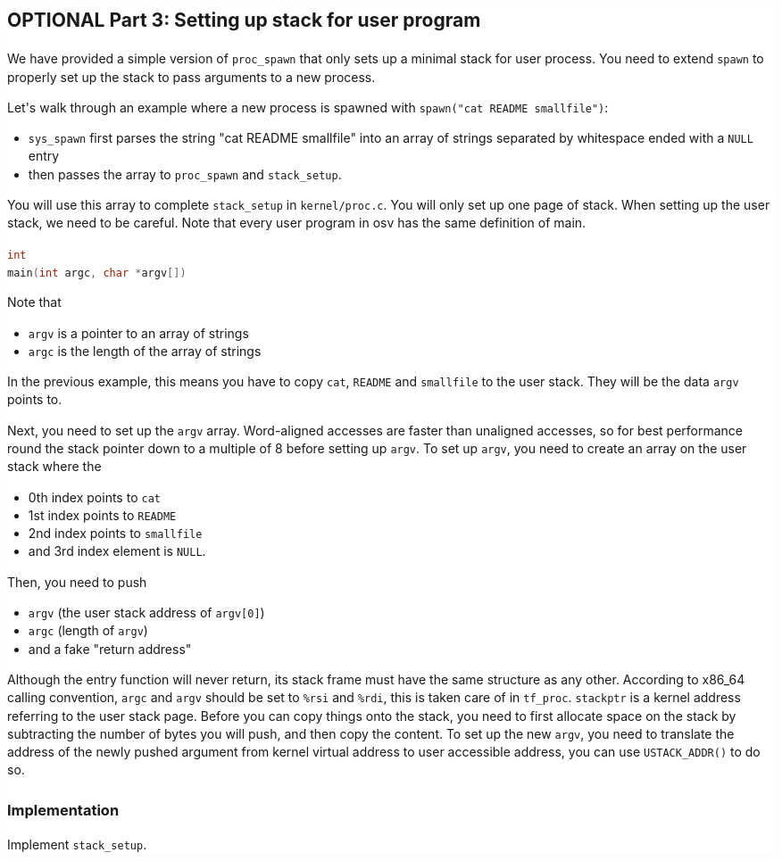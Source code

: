 ## OPTIONAL Part 3: Setting up stack for user program

We have provided a simple version of `proc_spawn` that only sets up a minimal stack for user process.
You need to extend `spawn` to properly set up the stack to pass arguments to a new process.

Let's walk through an example where a new process is spawned with `spawn("cat README smallfile")`:
- `sys_spawn` first parses the string "cat README smallfile" into an array of strings separated by
whitespace ended with a `NULL` entry
- then passes the array to `proc_spawn` and `stack_setup`.

You will use this array to complete `stack_setup` in `kernel/proc.c`. You will only set up one page of
stack. When setting up the user stack, we need to be careful. Note that every user program in
osv has the same definition of main.

``` C
int
main(int argc, char *argv[])
```

Note that
- `argv` is a pointer to an array of strings
- `argc` is the length of the array of strings

In the previous example, this means you have to copy `cat`, `README`
and `smallfile` to the user stack. They will be the data `argv` points to. 

Next, you need to set up the `argv` array. Word-aligned accesses are faster than unaligned accesses, 
so for best performance round the stack pointer down to a multiple of 8 before setting up `argv`. To set up `argv`, you need to create an array on the user stack where the 
- 0th index points to `cat`
- 1st index points to `README`
- 2nd index points to `smallfile` 
- and 3rd index element is `NULL`.

Then, you need to push 
- `argv` (the user stack address of `argv[0]`)
- `argc` (length of `argv`)
- and a fake "return address"

Although the entry function will never return, its stack frame must
have the same structure as any other. According to x86\_64 calling convention, `argc` and `argv`
should be set to `%rsi` and `%rdi`, this is taken care of in `tf_proc`. `stackptr` is a kernel address referring to the user stack page. Before you can copy things 
onto the stack, you need to first allocate space on the stack by subtracting the number of bytes
you will push, and then copy the content. To set up the new `argv`, you need to translate the address
of the newly pushed argument from kernel virtual address to user accessible address, you can use
`USTACK_ADDR()` to do so.

### Implementation
Implement `stack_setup`.
